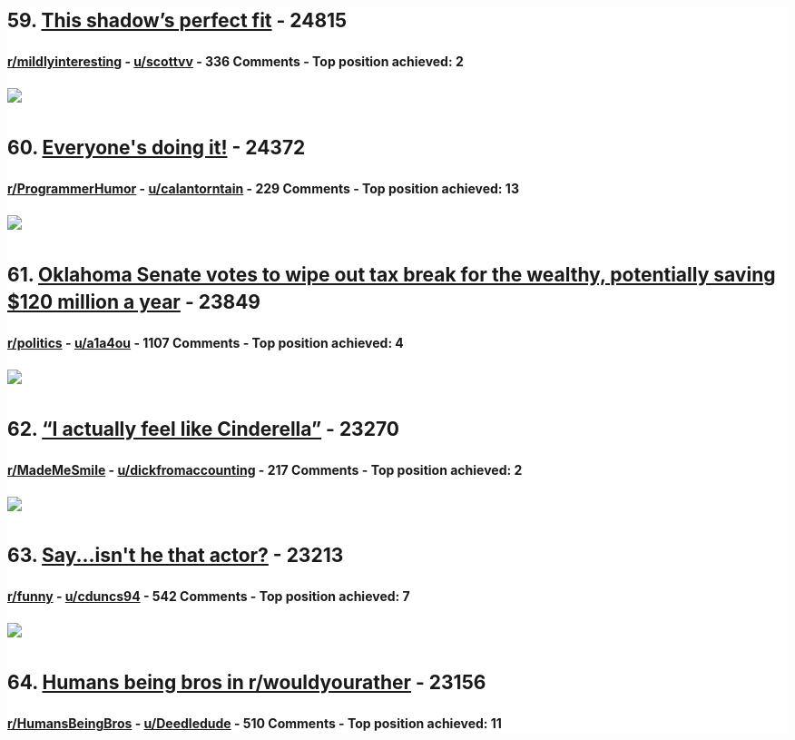 ## 59. [This shadow’s perfect fit](http://reddit.com/r/mildlyinteresting/comments/84vm80/this_shadows_perfect_fit/) - 24815
#### [r/mildlyinteresting](http://reddit.com/r/mildlyinteresting) - [u/scottvv](http://reddit.com/u/scottvv) - 336 Comments - Top position achieved: 2

<a href="https://i.imgur.com/hifD1tN.jpg"><img src="https://a.thumbs.redditmedia.com/20xAREPAgB2uehS_CF-6eviAcfCo24HRWLjSFgH1on4.jpg"></img></a>

## 60. [Everyone's doing it!](http://reddit.com/r/ProgrammerHumor/comments/84vsoo/everyones_doing_it/) - 24372
#### [r/ProgrammerHumor](http://reddit.com/r/ProgrammerHumor) - [u/calantorntain](http://reddit.com/u/calantorntain) - 229 Comments - Top position achieved: 13

<a href="https://i.redd.it/w546ujwux4m01.png"><img src="https://a.thumbs.redditmedia.com/SMG9X43FvPyGR0Ka7zrwhdd5taWqyFCa3n9q6XjIJJ8.jpg"></img></a>

## 61. [Oklahoma Senate votes to wipe out tax break for the wealthy, potentially saving $120 million a year](http://reddit.com/r/politics/comments/84vgdy/oklahoma_senate_votes_to_wipe_out_tax_break_for/) - 23849
#### [r/politics](http://reddit.com/r/politics) - [u/a1a4ou](http://reddit.com/u/a1a4ou) - 1107 Comments - Top position achieved: 4

<a href="http://www.tulsaworld.com/news/government/senate-votes-to-wipe-out-tax-break-for-the-wealthy/article_7bb47a86-ca00-5ced-a55f-2724272c7039.html"><img src="https://a.thumbs.redditmedia.com/Tl1ZoY1DpLuv8jA4zCaLWe7GoP1EWc4XoUwOG4qWIP8.jpg"></img></a>

## 62. [“I actually feel like Cinderella”](http://reddit.com/r/MadeMeSmile/comments/850k10/i_actually_feel_like_cinderella/) - 23270
#### [r/MadeMeSmile](http://reddit.com/r/MadeMeSmile) - [u/dickfromaccounting](http://reddit.com/u/dickfromaccounting) - 217 Comments - Top position achieved: 2

<a href="https://i.imgur.com/EtoKGUq.gifv"><img src="https://a.thumbs.redditmedia.com/R6cj0lTphI75jrCVY0oUuJadEdJ8UBmZi-zLGIc7ap4.jpg"></img></a>

## 63. [Say...isn't he that actor?](http://reddit.com/r/funny/comments/84sk1u/sayisnt_he_that_actor/) - 23213
#### [r/funny](http://reddit.com/r/funny) - [u/cduncs94](http://reddit.com/u/cduncs94) - 542 Comments - Top position achieved: 7

<a href="https://imgur.com/TqaCGvZ"><img src="https://b.thumbs.redditmedia.com/0wFOMZ29IOJXz4L-zr2Tra1BpWpS__yUrM4yPMwPlew.jpg"></img></a>

## 64. [Humans being bros in r/wouldyourather](http://reddit.com/r/HumansBeingBros/comments/84x1h3/humans_being_bros_in_rwouldyourather/) - 23156
#### [r/HumansBeingBros](http://reddit.com/r/HumansBeingBros) - [u/Deedledude](http://reddit.com/u/Deedledude) - 510 Comments - Top position achieved: 11

